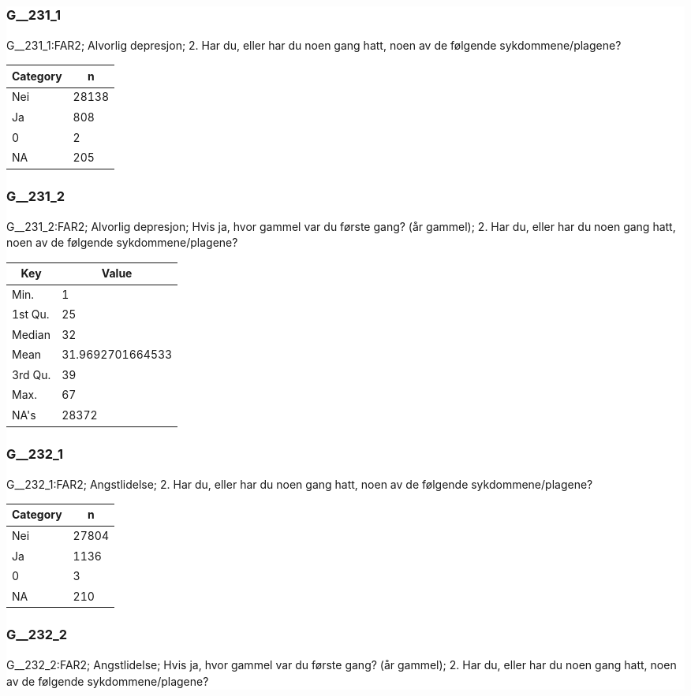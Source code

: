 
### G__231_1
G__231_1:FAR2; Alvorlig depresjon; 2. Har du, eller har du noen gang hatt, noen av de følgende sykdommene/plagene?


| Category | n |
| -------- | - |
| Nei | 28138 |
| Ja | 808 |
| 0 | 2 |
| NA | 205 |


### G__231_2
G__231_2:FAR2; Alvorlig depresjon; Hvis ja, hvor gammel var du første gang? (år gammel); 2. Har du, eller har du noen gang hatt, noen av de følgende sykdommene/plagene?


| Key | Value |
| --- | ----- |
| Min. | 1 |
| 1st Qu. | 25 |
| Median | 32 |
| Mean | 31.9692701664533 |
| 3rd Qu. | 39 |
| Max. | 67 |
| NA's | 28372 |


### G__232_1
G__232_1:FAR2; Angstlidelse; 2. Har du, eller har du noen gang hatt, noen av de følgende sykdommene/plagene?


| Category | n |
| -------- | - |
| Nei | 27804 |
| Ja | 1136 |
| 0 | 3 |
| NA | 210 |


### G__232_2
G__232_2:FAR2; Angstlidelse; Hvis ja, hvor gammel var du første gang? (år gammel); 2. Har du, eller har du noen gang hatt, noen av de følgende sykdommene/plagene?
